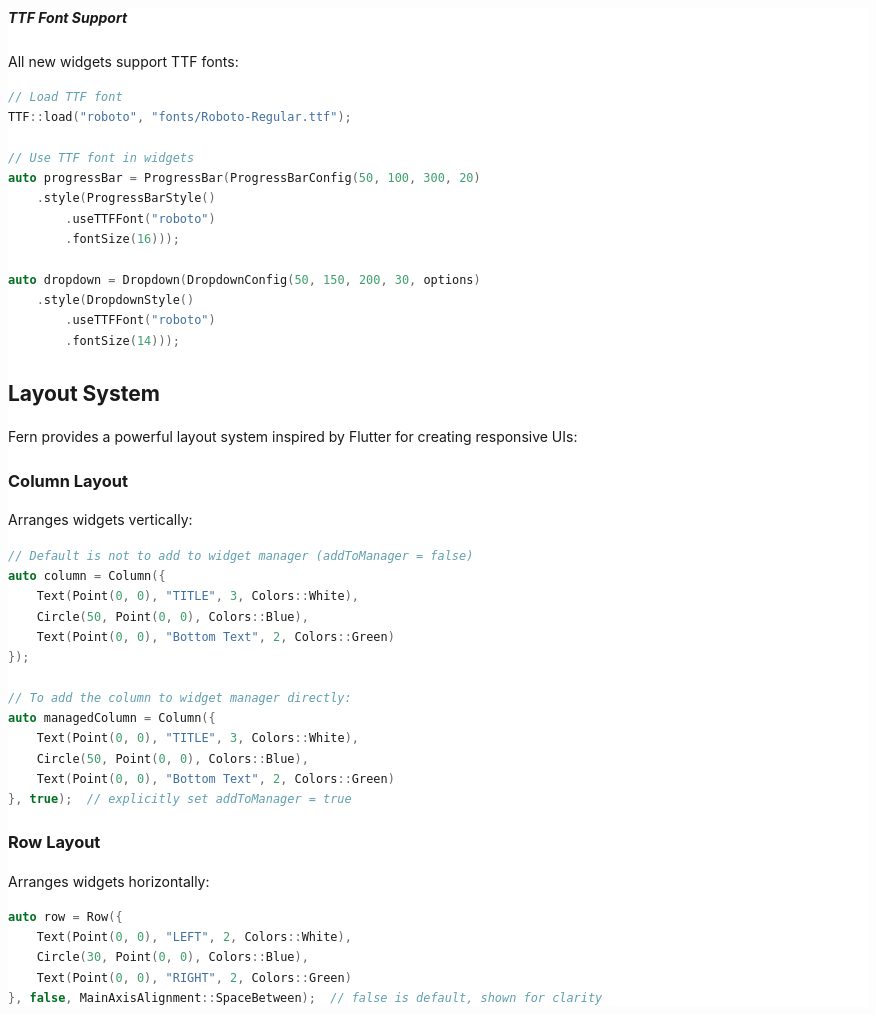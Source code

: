 ##### TTF Font Support

All new widgets support TTF fonts:

```cpp
// Load TTF font
TTF::load("roboto", "fonts/Roboto-Regular.ttf");

// Use TTF font in widgets
auto progressBar = ProgressBar(ProgressBarConfig(50, 100, 300, 20)
    .style(ProgressBarStyle()
        .useTTFFont("roboto")
        .fontSize(16)));

auto dropdown = Dropdown(DropdownConfig(50, 150, 200, 30, options)
    .style(DropdownStyle()
        .useTTFFont("roboto")
        .fontSize(14)));
```

## Layout System

Fern provides a powerful layout system inspired by Flutter for creating responsive UIs:

### Column Layout

Arranges widgets vertically:

```cpp
// Default is not to add to widget manager (addToManager = false)
auto column = Column({
    Text(Point(0, 0), "TITLE", 3, Colors::White),
    Circle(50, Point(0, 0), Colors::Blue),
    Text(Point(0, 0), "Bottom Text", 2, Colors::Green)
});

// To add the column to widget manager directly:
auto managedColumn = Column({
    Text(Point(0, 0), "TITLE", 3, Colors::White),
    Circle(50, Point(0, 0), Colors::Blue),
    Text(Point(0, 0), "Bottom Text", 2, Colors::Green)
}, true);  // explicitly set addToManager = true
```

### Row Layout

Arranges widgets horizontally:

```cpp
auto row = Row({
    Text(Point(0, 0), "LEFT", 2, Colors::White),
    Circle(30, Point(0, 0), Colors::Blue),
    Text(Point(0, 0), "RIGHT", 2, Colors::Green)
}, false, MainAxisAlignment::SpaceBetween);  // false is default, shown for clarity
```
